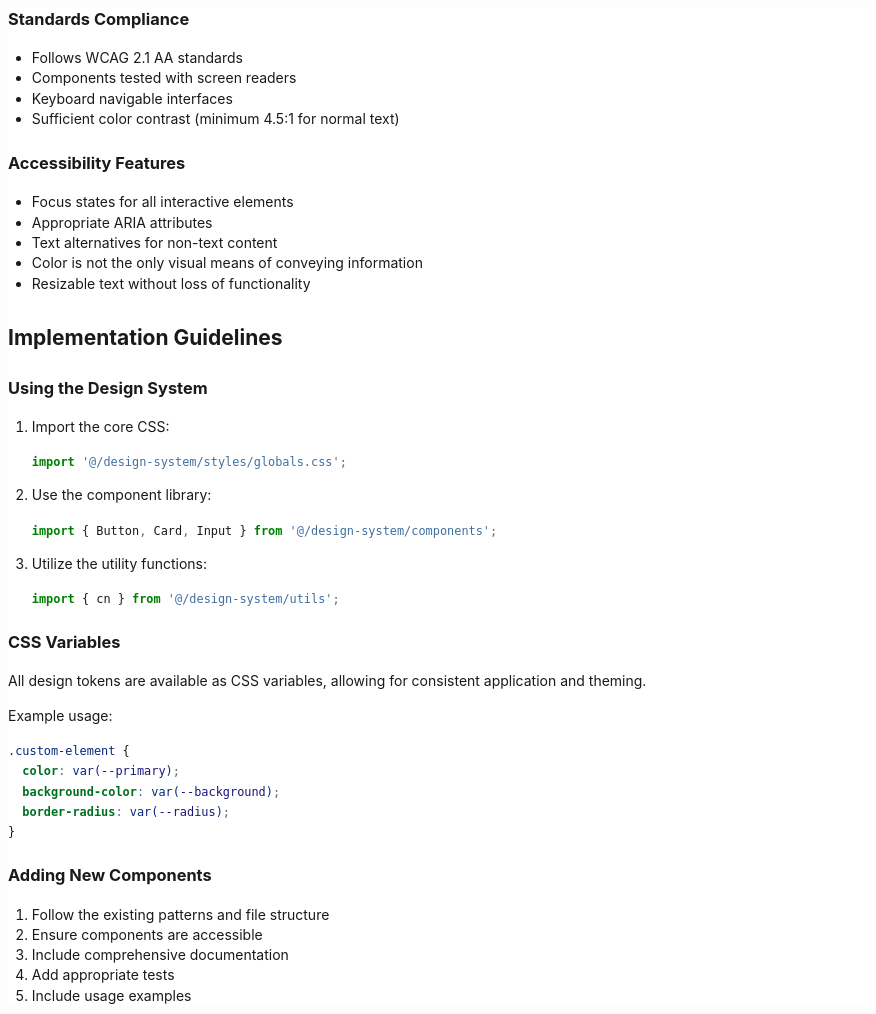 ### Standards Compliance

- Follows WCAG 2.1 AA standards
- Components tested with screen readers
- Keyboard navigable interfaces
- Sufficient color contrast (minimum 4.5:1 for normal text)

### Accessibility Features

- Focus states for all interactive elements
- Appropriate ARIA attributes
- Text alternatives for non-text content
- Color is not the only visual means of conveying information
- Resizable text without loss of functionality

## Implementation Guidelines

### Using the Design System

1. Import the core CSS:
   ```js
   import '@/design-system/styles/globals.css';
   ```

2. Use the component library:
   ```jsx
   import { Button, Card, Input } from '@/design-system/components';
   ```

3. Utilize the utility functions:
   ```jsx
   import { cn } from '@/design-system/utils';
   ```

### CSS Variables

All design tokens are available as CSS variables, allowing for consistent application and theming.

Example usage:
```css
.custom-element {
  color: var(--primary);
  background-color: var(--background);
  border-radius: var(--radius);
}
```

### Adding New Components

1. Follow the existing patterns and file structure
2. Ensure components are accessible
3. Include comprehensive documentation
4. Add appropriate tests
5. Include usage examples
